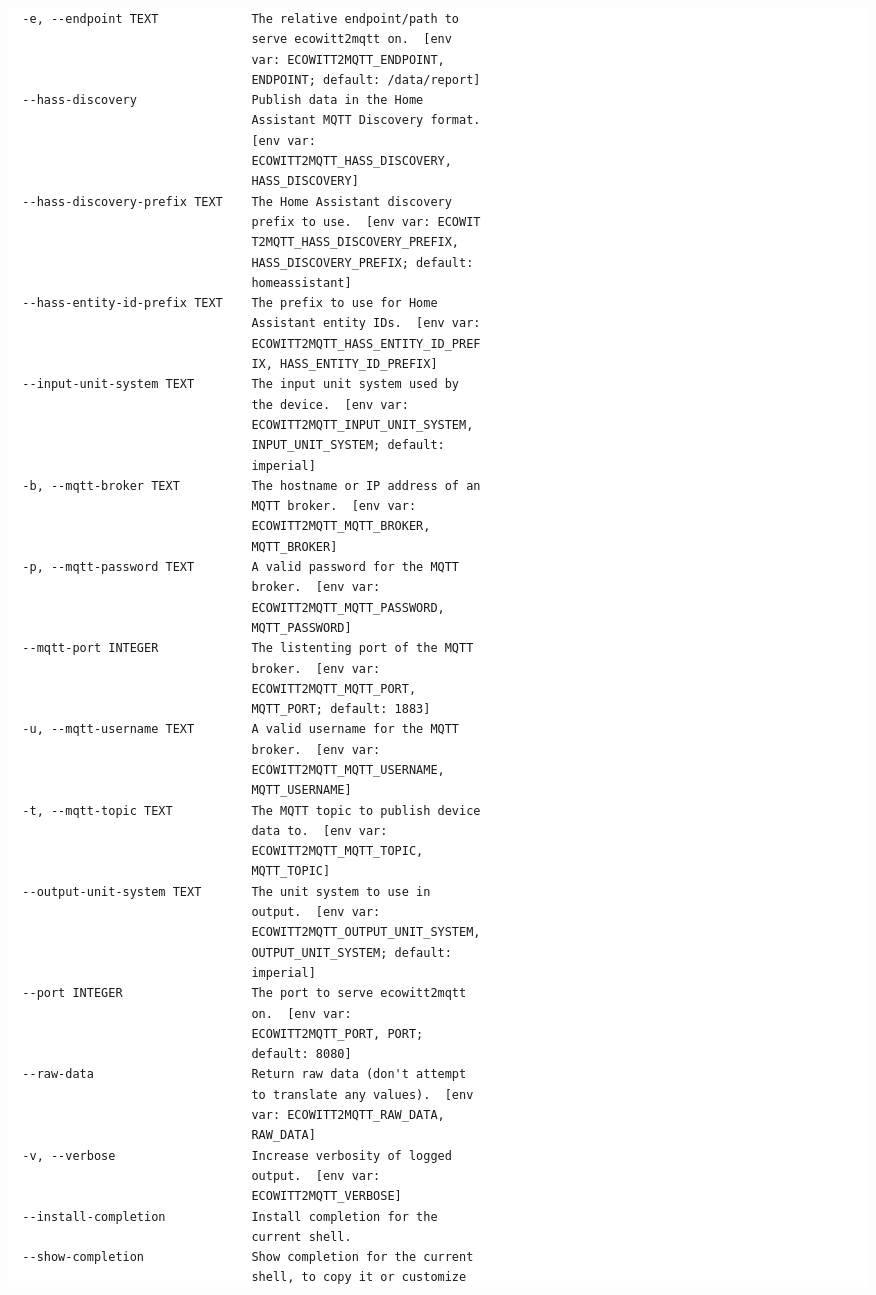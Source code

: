 ```
  -e, --endpoint TEXT             The relative endpoint/path to
                                  serve ecowitt2mqtt on.  [env
                                  var: ECOWITT2MQTT_ENDPOINT,
                                  ENDPOINT; default: /data/report]
  --hass-discovery                Publish data in the Home
                                  Assistant MQTT Discovery format.
                                  [env var:
                                  ECOWITT2MQTT_HASS_DISCOVERY,
                                  HASS_DISCOVERY]
  --hass-discovery-prefix TEXT    The Home Assistant discovery
                                  prefix to use.  [env var: ECOWIT
                                  T2MQTT_HASS_DISCOVERY_PREFIX,
                                  HASS_DISCOVERY_PREFIX; default:
                                  homeassistant]
  --hass-entity-id-prefix TEXT    The prefix to use for Home
                                  Assistant entity IDs.  [env var:
                                  ECOWITT2MQTT_HASS_ENTITY_ID_PREF
                                  IX, HASS_ENTITY_ID_PREFIX]
  --input-unit-system TEXT        The input unit system used by
                                  the device.  [env var:
                                  ECOWITT2MQTT_INPUT_UNIT_SYSTEM,
                                  INPUT_UNIT_SYSTEM; default:
                                  imperial]
  -b, --mqtt-broker TEXT          The hostname or IP address of an
                                  MQTT broker.  [env var:
                                  ECOWITT2MQTT_MQTT_BROKER,
                                  MQTT_BROKER]
  -p, --mqtt-password TEXT        A valid password for the MQTT
                                  broker.  [env var:
                                  ECOWITT2MQTT_MQTT_PASSWORD,
                                  MQTT_PASSWORD]
  --mqtt-port INTEGER             The listenting port of the MQTT
                                  broker.  [env var:
                                  ECOWITT2MQTT_MQTT_PORT,
                                  MQTT_PORT; default: 1883]
  -u, --mqtt-username TEXT        A valid username for the MQTT
                                  broker.  [env var:
                                  ECOWITT2MQTT_MQTT_USERNAME,
                                  MQTT_USERNAME]
  -t, --mqtt-topic TEXT           The MQTT topic to publish device
                                  data to.  [env var:
                                  ECOWITT2MQTT_MQTT_TOPIC,
                                  MQTT_TOPIC]
  --output-unit-system TEXT       The unit system to use in
                                  output.  [env var:
                                  ECOWITT2MQTT_OUTPUT_UNIT_SYSTEM,
                                  OUTPUT_UNIT_SYSTEM; default:
                                  imperial]
  --port INTEGER                  The port to serve ecowitt2mqtt
                                  on.  [env var:
                                  ECOWITT2MQTT_PORT, PORT;
                                  default: 8080]
  --raw-data                      Return raw data (don't attempt
                                  to translate any values).  [env
                                  var: ECOWITT2MQTT_RAW_DATA,
                                  RAW_DATA]
  -v, --verbose                   Increase verbosity of logged
                                  output.  [env var:
                                  ECOWITT2MQTT_VERBOSE]
  --install-completion            Install completion for the
                                  current shell.
  --show-completion               Show completion for the current
                                  shell, to copy it or customize
```